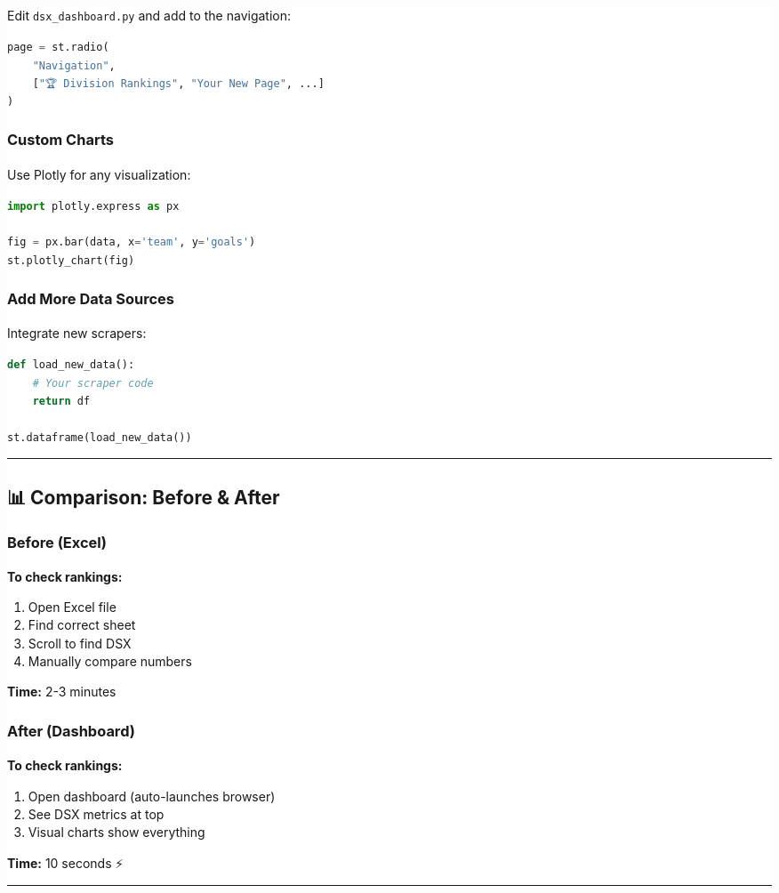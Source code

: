Edit `dsx_dashboard.py` and add to the navigation:

```python
page = st.radio(
    "Navigation",
    ["🏆 Division Rankings", "Your New Page", ...]
)
```

### Custom Charts

Use Plotly for any visualization:

```python
import plotly.express as px

fig = px.bar(data, x='team', y='goals')
st.plotly_chart(fig)
```

### Add More Data Sources

Integrate new scrapers:

```python
def load_new_data():
    # Your scraper code
    return df

st.dataframe(load_new_data())
```

---

## 📊 Comparison: Before & After

### Before (Excel)

**To check rankings:**
1. Open Excel file
2. Find correct sheet
3. Scroll to find DSX
4. Manually compare numbers

**Time:** 2-3 minutes

### After (Dashboard)

**To check rankings:**
1. Open dashboard (auto-launches browser)
2. See DSX metrics at top
3. Visual charts show everything

**Time:** 10 seconds ⚡

---